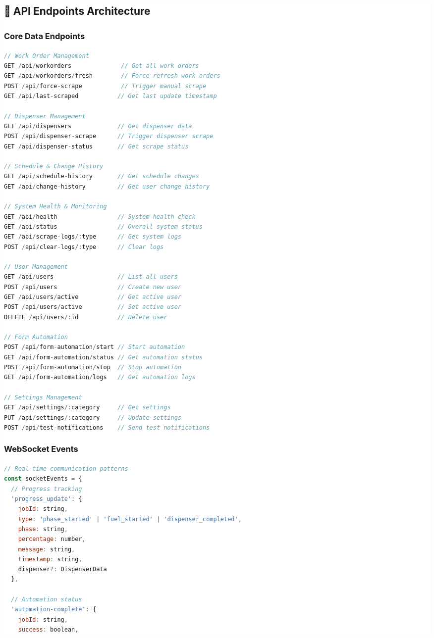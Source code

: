 ## 🔌 API Endpoints Architecture

### Core Data Endpoints
```javascript
// Work Order Management
GET /api/workorders              // Get all work orders
GET /api/workorders/fresh        // Force refresh work orders
POST /api/force-scrape           // Trigger manual scrape
GET /api/last-scraped           // Get last update timestamp

// Dispenser Management  
GET /api/dispensers             // Get dispenser data
POST /api/dispenser-scrape      // Trigger dispenser scrape
GET /api/dispenser-status       // Get scrape status

// Schedule & Change History
GET /api/schedule-history       // Get schedule changes
GET /api/change-history         // Get user change history

// System Health & Monitoring
GET /api/health                 // System health check
GET /api/status                 // Overall system status
GET /api/scrape-logs/:type      // Get system logs
POST /api/clear-logs/:type      // Clear logs

// User Management
GET /api/users                  // List all users
POST /api/users                 // Create new user
GET /api/users/active           // Get active user
POST /api/users/active          // Set active user
DELETE /api/users/:id           // Delete user

// Form Automation
POST /api/form-automation/start // Start automation
GET /api/form-automation/status // Get automation status
POST /api/form-automation/stop  // Stop automation
GET /api/form-automation/logs   // Get automation logs

// Settings Management
GET /api/settings/:category     // Get settings
PUT /api/settings/:category     // Update settings
POST /api/test-notifications    // Send test notifications
```

### WebSocket Events
```javascript
// Real-time communication patterns
const socketEvents = {
  // Progress tracking
  'progress_update': {
    jobId: string,
    type: 'phase_started' | 'fuel_started' | 'dispenser_completed',
    phase: string,
    percentage: number,
    message: string,
    timestamp: string,
    dispenser?: DispenserData
  },
  
  // Automation status
  'automation-complete': {
    jobId: string,
    success: boolean,
```